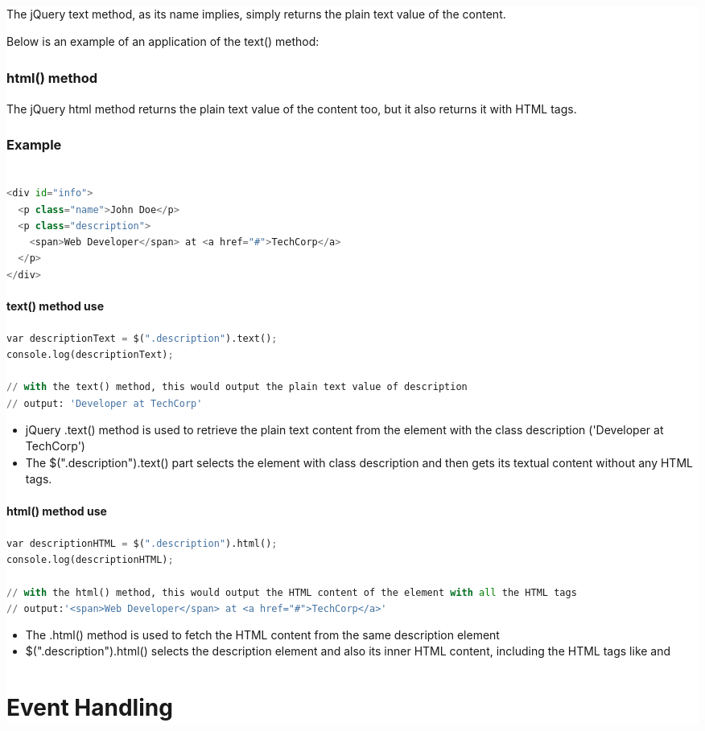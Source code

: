 The jQuery text method, as its name implies, simply returns the plain text value of the content.

Below is an example of an application of the text() method:


### html() method

The jQuery html method returns the plain text value of the content too, but it also returns it with HTML tags.

### Example 


```python

<div id="info">
  <p class="name">John Doe</p>
  <p class="description">
    <span>Web Developer</span> at <a href="#">TechCorp</a>
  </p>
</div>
```

#### text() method use


```python
var descriptionText = $(".description").text();
console.log(descriptionText);

// with the text() method, this would output the plain text value of description 
// output: 'Developer at TechCorp'
```

- jQuery .text() method is used to retrieve the plain text content from the element with the class description ('Developer at TechCorp')
- The $(".description").text() part selects the element with class description and then gets its textual content without any HTML tags.

#### html() method use


```python
var descriptionHTML = $(".description").html();
console.log(descriptionHTML);

// with the html() method, this would output the HTML content of the element with all the HTML tags
// output:'<span>Web Developer</span> at <a href="#">TechCorp</a>'
```

- The .html() method is used to fetch the HTML content from the same description element
- $(".description").html() selects the description element and also its inner HTML content, including the HTML tags like <span> and <a> 

# Event Handling
